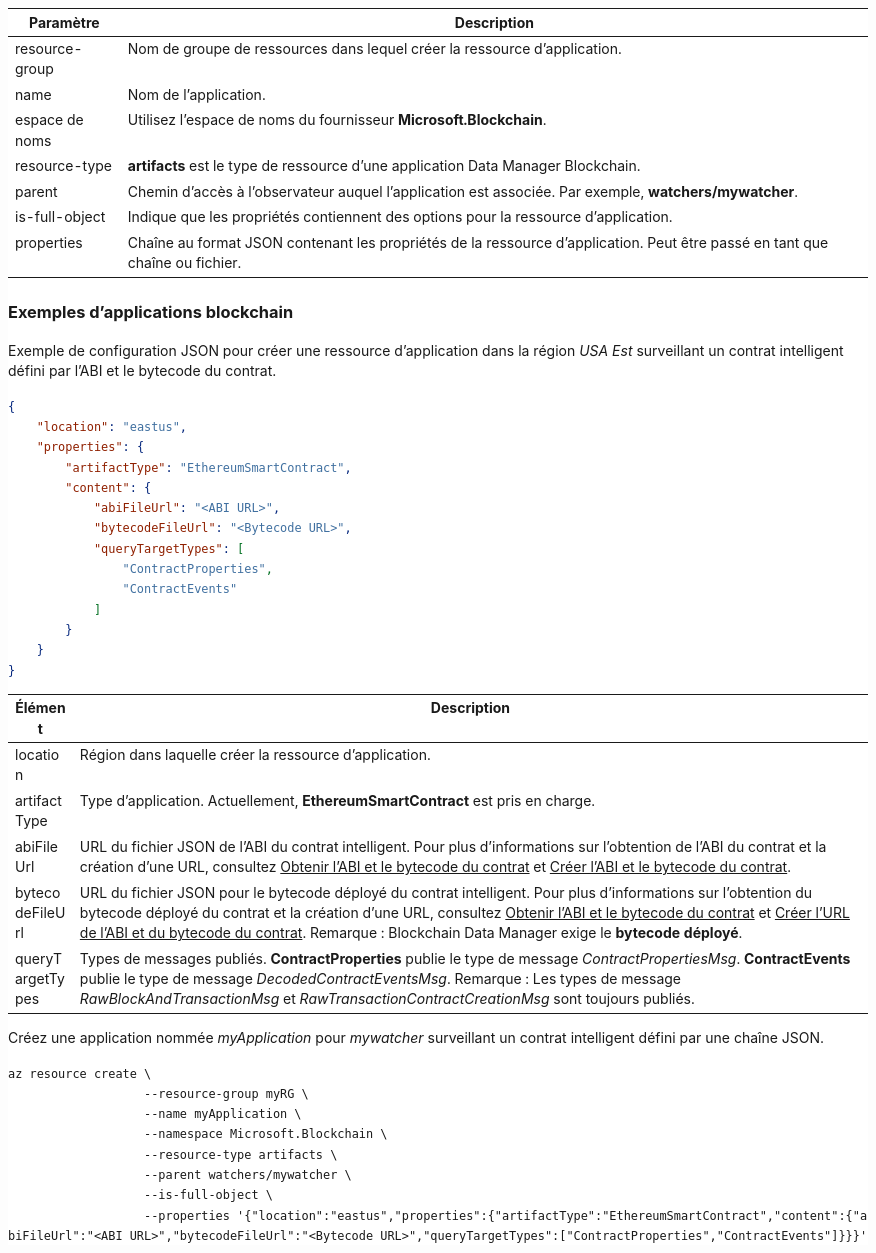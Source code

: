 | Paramètre | Description |
|-----------|-------------|
| resource-group | Nom de groupe de ressources dans lequel créer la ressource d’application. |
| name | Nom de l’application. |
| espace de noms | Utilisez l’espace de noms du fournisseur **Microsoft.Blockchain**. |
| resource-type | **artifacts** est le type de ressource d’une application Data Manager Blockchain. |
| parent | Chemin d’accès à l’observateur auquel l’application est associée. Par exemple, **watchers/mywatcher**. |
| is-full-object | Indique que les propriétés contiennent des options pour la ressource d’application. |
| properties | Chaîne au format JSON contenant les propriétés de la ressource d’application. Peut être passé en tant que chaîne ou fichier. |

### <a name="blockchain-application-examples"></a>Exemples d’applications blockchain

Exemple de configuration JSON pour créer une ressource d’application dans la région *USA Est* surveillant un contrat intelligent défini par l’ABI et le bytecode du contrat.

``` json
{
    "location": "eastus",
    "properties": {
        "artifactType": "EthereumSmartContract",
        "content": {
            "abiFileUrl": "<ABI URL>",
            "bytecodeFileUrl": "<Bytecode URL>",
            "queryTargetTypes": [
                "ContractProperties",
                "ContractEvents"
            ]
        }
    }
}
```

| Élément | Description |
|---------|-------------|
| location | Région dans laquelle créer la ressource d’application. |
| artifactType | Type d’application. Actuellement, **EthereumSmartContract** est pris en charge. |
| abiFileUrl | URL du fichier JSON de l’ABI du contrat intelligent. Pour plus d’informations sur l’obtention de l’ABI du contrat et la création d’une URL, consultez [Obtenir l’ABI et le bytecode du contrat](data-manager-portal.md#get-contract-abi-and-bytecode) et [Créer l’ABI et le bytecode du contrat](data-manager-portal.md#create-contract-abi-and-bytecode-url). |
| bytecodeFileUrl | URL du fichier JSON pour le bytecode déployé du contrat intelligent. Pour plus d’informations sur l’obtention du bytecode déployé du contrat et la création d’une URL, consultez [Obtenir l’ABI et le bytecode du contrat](data-manager-portal.md#get-contract-abi-and-bytecode) et [Créer l’URL de l’ABI et du bytecode du contrat](data-manager-portal.md#create-contract-abi-and-bytecode-url). Remarque : Blockchain Data Manager exige le **bytecode déployé**. |
| queryTargetTypes | Types de messages publiés. **ContractProperties** publie le type de message *ContractPropertiesMsg*. **ContractEvents** publie le type de message *DecodedContractEventsMsg*. Remarque : Les types de message *RawBlockAndTransactionMsg* et *RawTransactionContractCreationMsg* sont toujours publiés. |

Créez une application nommée *myApplication* pour *mywatcher* surveillant un contrat intelligent défini par une chaîne JSON.

``` azurecli-interactive
az resource create \
                   --resource-group myRG \
                   --name myApplication \
                   --namespace Microsoft.Blockchain \
                   --resource-type artifacts \
                   --parent watchers/mywatcher \
                   --is-full-object \
                   --properties '{"location":"eastus","properties":{"artifactType":"EthereumSmartContract","content":{"abiFileUrl":"<ABI URL>","bytecodeFileUrl":"<Bytecode URL>","queryTargetTypes":["ContractProperties","ContractEvents"]}}}'
```
